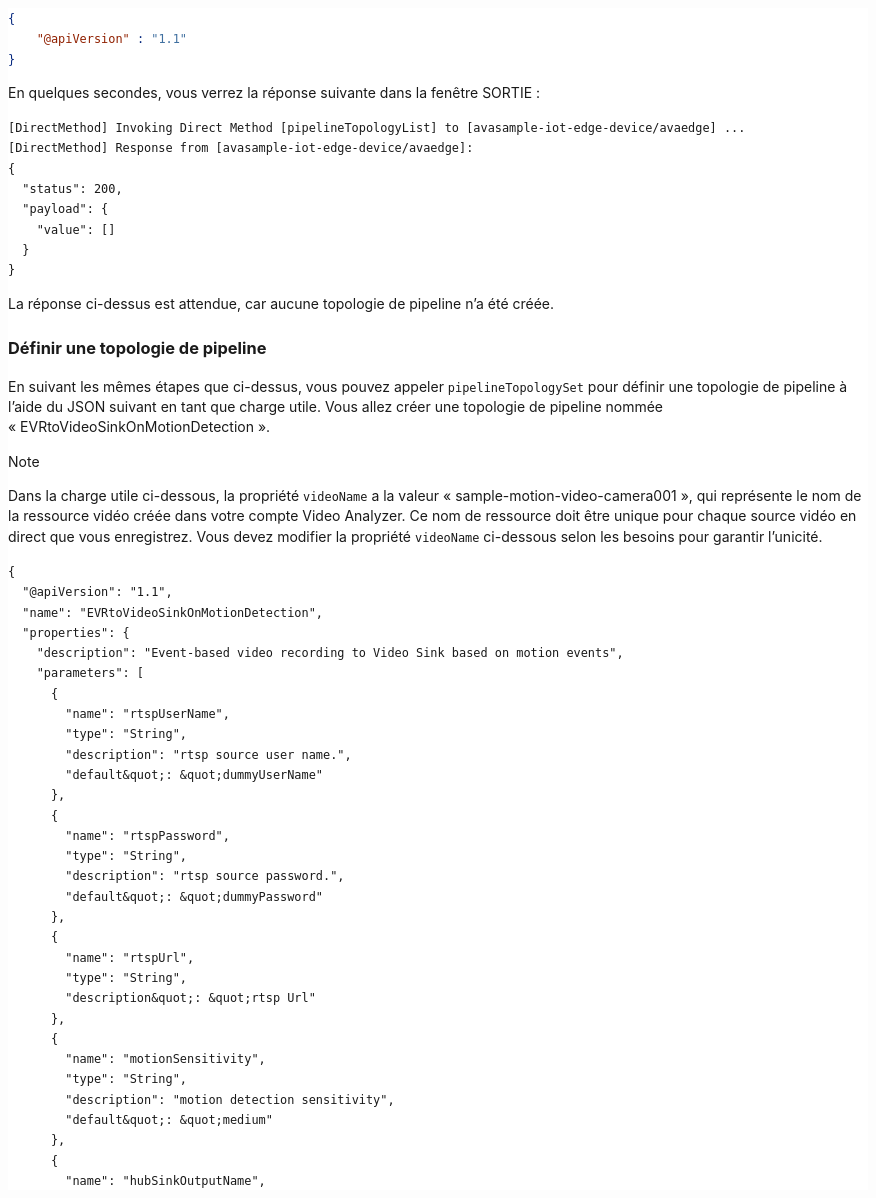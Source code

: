 ```json
{
    "@apiVersion" : "1.1"
}
```

En quelques secondes, vous verrez la réponse suivante dans la fenêtre SORTIE :
    
```
[DirectMethod] Invoking Direct Method [pipelineTopologyList] to [avasample-iot-edge-device/avaedge] ...
[DirectMethod] Response from [avasample-iot-edge-device/avaedge]:
{
  "status": 200,
  "payload": {
    "value": []
  }
}
```

La réponse ci-dessus est attendue, car aucune topologie de pipeline n’a été créée.

### <a name="set-a-pipeline-topology"></a>Définir une topologie de pipeline

En suivant les mêmes étapes que ci-dessus, vous pouvez appeler `pipelineTopologySet` pour définir une topologie de pipeline à l’aide du JSON suivant en tant que charge utile. Vous allez créer une topologie de pipeline nommée « EVRtoVideoSinkOnMotionDetection ».

> [!NOTE]
> Dans la charge utile ci-dessous, la propriété `videoName` a la valeur « sample-motion-video-camera001 », qui représente le nom de la ressource vidéo créée dans votre compte Video Analyzer. Ce nom de ressource doit être unique pour chaque source vidéo en direct que vous enregistrez. Vous devez modifier la propriété `videoName` ci-dessous selon les besoins pour garantir l’unicité.

```
{
  "@apiVersion": "1.1",
  "name": "EVRtoVideoSinkOnMotionDetection",
  "properties": {
    "description": "Event-based video recording to Video Sink based on motion events",
    "parameters": [
      {
        "name": "rtspUserName",
        "type": "String",
        "description": "rtsp source user name.",
        "default&quot;: &quot;dummyUserName"
      },
      {
        "name": "rtspPassword",
        "type": "String",
        "description": "rtsp source password.",
        "default&quot;: &quot;dummyPassword"
      },
      {
        "name": "rtspUrl",
        "type": "String",
        "description&quot;: &quot;rtsp Url"
      },
      {
        "name": "motionSensitivity",
        "type": "String",
        "description": "motion detection sensitivity",
        "default&quot;: &quot;medium"
      },
      {
        "name": "hubSinkOutputName",
```